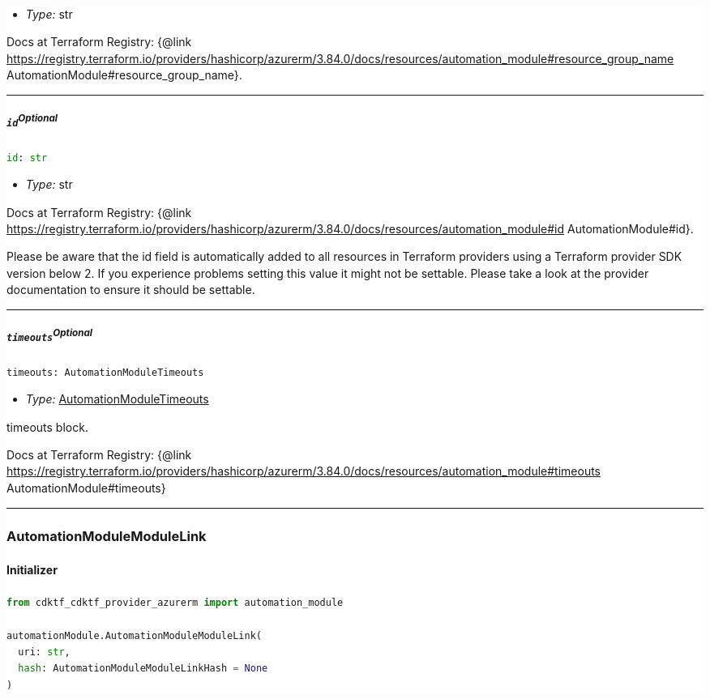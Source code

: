 - *Type:* str

Docs at Terraform Registry: {@link https://registry.terraform.io/providers/hashicorp/azurerm/3.84.0/docs/resources/automation_module#resource_group_name AutomationModule#resource_group_name}.

---

##### `id`<sup>Optional</sup> <a name="id" id="@cdktf/provider-azurerm.automationModule.AutomationModuleConfig.property.id"></a>

```python
id: str
```

- *Type:* str

Docs at Terraform Registry: {@link https://registry.terraform.io/providers/hashicorp/azurerm/3.84.0/docs/resources/automation_module#id AutomationModule#id}.

Please be aware that the id field is automatically added to all resources in Terraform providers using a Terraform provider SDK version below 2.
If you experience problems setting this value it might not be settable. Please take a look at the provider documentation to ensure it should be settable.

---

##### `timeouts`<sup>Optional</sup> <a name="timeouts" id="@cdktf/provider-azurerm.automationModule.AutomationModuleConfig.property.timeouts"></a>

```python
timeouts: AutomationModuleTimeouts
```

- *Type:* <a href="#@cdktf/provider-azurerm.automationModule.AutomationModuleTimeouts">AutomationModuleTimeouts</a>

timeouts block.

Docs at Terraform Registry: {@link https://registry.terraform.io/providers/hashicorp/azurerm/3.84.0/docs/resources/automation_module#timeouts AutomationModule#timeouts}

---

### AutomationModuleModuleLink <a name="AutomationModuleModuleLink" id="@cdktf/provider-azurerm.automationModule.AutomationModuleModuleLink"></a>

#### Initializer <a name="Initializer" id="@cdktf/provider-azurerm.automationModule.AutomationModuleModuleLink.Initializer"></a>

```python
from cdktf_cdktf_provider_azurerm import automation_module

automationModule.AutomationModuleModuleLink(
  uri: str,
  hash: AutomationModuleModuleLinkHash = None
)
```
